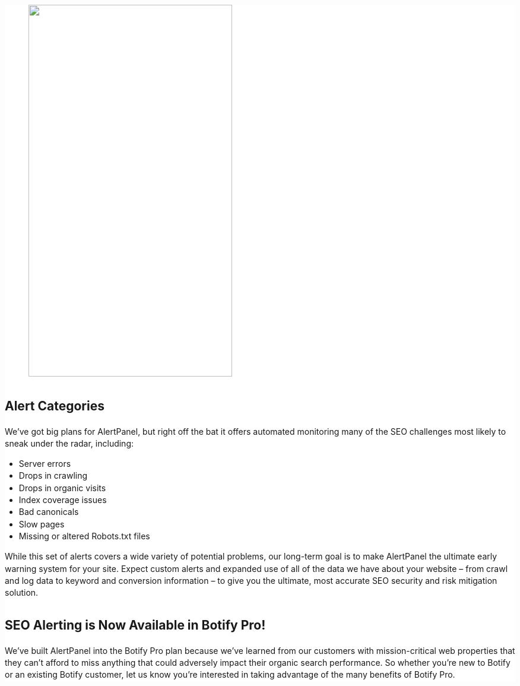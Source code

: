 

<figure class="wp-block-image size-large is-resized"><img loading="lazy" decoding="async" src="https://www.botify.com/wp-content/uploads/2020/09/pasted-image-0-2-561x1024.png" alt="" class="wp-image-3791" width="343" height="626" srcset="https://www.botify.com/wp-content/uploads/2020/09/pasted-image-0-2-561x1024.png 561w, https://www.botify.com/wp-content/uploads/2020/09/pasted-image-0-2-164x300.png 164w, https://www.botify.com/wp-content/uploads/2020/09/pasted-image-0-2-768x1403.png 768w, https://www.botify.com/wp-content/uploads/2020/09/pasted-image-0-2-841x1536.png 841w, https://www.botify.com/wp-content/uploads/2020/09/pasted-image-0-2-600x1096.png 600w, https://www.botify.com/wp-content/uploads/2020/09/pasted-image-0-2.png 876w" sizes="(max-width: 343px) 100vw, 343px" /></figure>



<h2 class="wp-block-heading">Alert Categories</h2>



<p>We’ve got big plans for AlertPanel, but right off the bat it offers automated monitoring many of the SEO challenges most likely to sneak under the radar, including:</p>



<ul>
<li>Server errors</li>



<li>Drops in crawling</li>



<li>Drops in organic visits</li>



<li>Index coverage issues</li>



<li>Bad canonicals</li>



<li>Slow pages</li>



<li>Missing or altered Robots.txt files</li>
</ul>



<p>While this set of alerts covers a wide variety of potential problems, our long-term goal is to make AlertPanel the ultimate early warning system for your site.  Expect custom alerts and expanded use of all of the data we have about your website &#8211; from crawl and log data to keyword and conversion information  &#8211; to give you the ultimate, most accurate SEO security and risk mitigation solution.</p>



<h2 class="wp-block-heading">SEO Alerting is Now Available in Botify Pro!</h2>



<p>We’ve built AlertPanel into the Botify Pro plan because we’ve learned from our customers with mission-critical web properties that they can’t afford to miss anything that could adversely impact their organic search performance. So whether you’re new to Botify or an existing Botify customer, let us know you’re interested in taking advantage of the many benefits of Botify Pro.</p>
